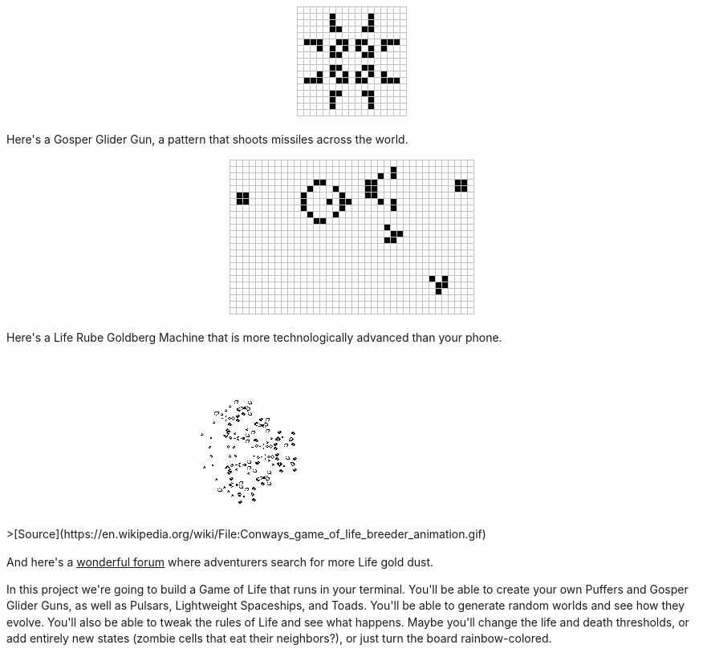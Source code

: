 <p style="text-align: center">
<img src="/images/gol-pulsar.gif" alt="Pulsar" />
</p>

Here's a Gosper Glider Gun, a pattern that shoots missiles across the world.

<p style="text-align: center">
<img src="/images/gol-gosper-glider-gun.gif" alt="A Gosper Glider Gun" />
</p>

Here's a Life Rube Goldberg Machine that is more technologically advanced than your phone.

<p style="text-align: center">
<img src="/images/gol-breeder.gif" alt="Breeder" />
</p>
>[Source](https://en.wikipedia.org/wiki/File:Conways_game_of_life_breeder_animation.gif)

And here's a [wonderful forum](http://www.conwaylife.com/forums/) where adventurers search for more Life gold dust.

In this project we're going to build a Game of Life that runs in your terminal. You'll be able to create your own Puffers and Gosper Glider Guns, as well as Pulsars, Lightweight Spaceships, and Toads. You'll be able to generate random worlds and see how they evolve. You'll also be able to tweak the rules of Life and see what happens. Maybe you'll change the life and death thresholds, or add entirely new states (zombie cells that eat their neighbors?), or just turn the board rainbow-colored.
